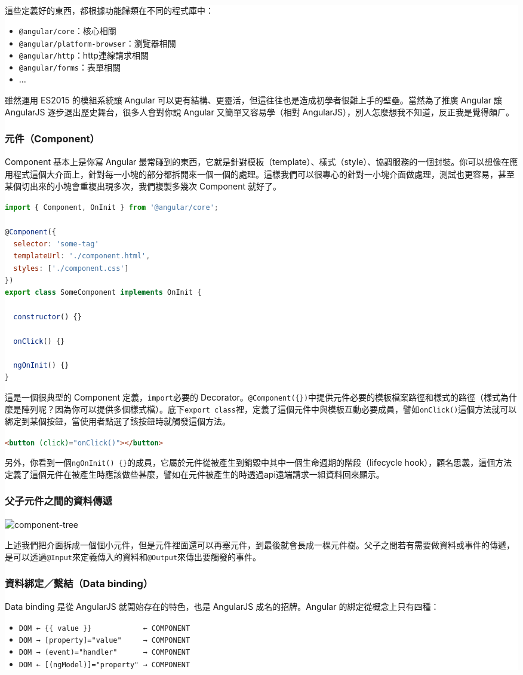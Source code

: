 這些定義好的東西，都根據功能歸類在不同的程式庫中：
- ``` @angular/core ```：核心相關
- ``` @angular/platform-browser ```：瀏覽器相關
- ``` @angular/http ```：http連線請求相關
- ``` @angular/forms ```：表單相關
- ...

雖然運用 ES2015 的模組系統讓 Angular 可以更有結構、更靈活，但這往往也是造成初學者很難上手的壁壘。當然為了推廣 Angular 讓 AngularJS 逐步退出歷史舞台，很多人會對你說 Angular 又簡單又容易學（相對 AngularJS），別人怎麼想我不知道，反正我是覺得頗ㄏ。


### 元件（Component）
Component 基本上是你寫 Angular 最常碰到的東西，它就是針對模板（template）、樣式（style）、協調服務的一個封裝。你可以想像在應用程式這個大介面上，針對每一小塊的部分都拆開來一個一個的處理。這樣我們可以很專心的針對一小塊介面做處理，測試也更容易，甚至某個切出來的小塊會重複出現多次，我們複製多幾次 Component 就好了。

```javascript
import { Component, OnInit } from '@angular/core';

@Component({
  selector: 'some-tag'
  templateUrl: './component.html',
  styles: ['./component.css']
})
export class SomeComponent implements OnInit {

  constructor() {}

  onClick() {}

  ngOnInit() {}
}
```

這是一個很典型的 Component 定義，``` import ```必要的 Decorator。``` @Component({}) ```中提供元件必要的模板檔案路徑和樣式的路徑（樣式為什麼是陣列呢？因為你可以提供多個樣式檔）。底下``` export class ```裡，定義了這個元件中與模板互動必要成員，譬如``` onClick() ```這個方法就可以綁定到某個按鈕，當使用者點選了該按鈕時就觸發這個方法。

```html
<button (click)="onClick()"></button>
```

另外，你看到一個``` ngOnInit() {} ```的成員，它屬於元件從被產生到銷毀中其中一個生命週期的階段（lifecycle hook），顧名思義，這個方法定義了這個元件在被產生時應該做些甚麼，譬如在元件被產生的時透過api遠端請求一組資料回來顯示。


### 父子元件之間的資料傳遞
![component-tree](https://angular.io/resources/images/devguide/architecture/component-tree.png)


上述我們把介面拆成一個個小元件，但是元件裡面還可以再塞元件，到最後就會長成一棵元件樹。父子之間若有需要做資料或事件的傳遞，是可以透過``` @Input ```來定義傳入的資料和``` @Output ```來傳出要觸發的事件。


### 資料綁定／繫結（Data binding）
Data binding 是從 AngularJS 就開始存在的特色，也是 AngularJS 成名的招牌。Angular 的綁定從概念上只有四種：
- ```DOM ← {{ value }}            ← COMPONENT```
- ```DOM → [property]="value"     → COMPONENT```
- ```DOM → (event)="handler"      → COMPONENT```
- ```DOM ← [(ngModel)]="property" → COMPONENT```
